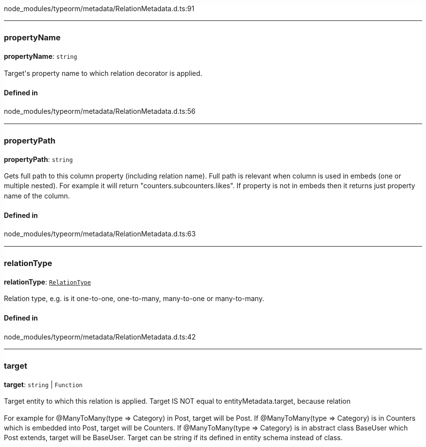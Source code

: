 node_modules/typeorm/metadata/RelationMetadata.d.ts:91

___

### propertyName

 **propertyName**: `string`

Target's property name to which relation decorator is applied.

#### Defined in

node_modules/typeorm/metadata/RelationMetadata.d.ts:56

___

### propertyPath

 **propertyPath**: `string`

Gets full path to this column property (including relation name).
Full path is relevant when column is used in embeds (one or multiple nested).
For example it will return "counters.subcounters.likes".
If property is not in embeds then it returns just property name of the column.

#### Defined in

node_modules/typeorm/metadata/RelationMetadata.d.ts:63

___

### relationType

 **relationType**: [`RelationType`](../index.md#relationtype)

Relation type, e.g. is it one-to-one, one-to-many, many-to-one or many-to-many.

#### Defined in

node_modules/typeorm/metadata/RelationMetadata.d.ts:42

___

### target

 **target**: `string` \| `Function`

Target entity to which this relation is applied.
Target IS NOT equal to entityMetadata.target, because relation

For example for @ManyToMany(type => Category) in Post, target will be Post.
If @ManyToMany(type => Category) is in Counters which is embedded into Post, target will be Counters.
If @ManyToMany(type => Category) is in abstract class BaseUser which Post extends, target will be BaseUser.
Target can be string if its defined in entity schema instead of class.
